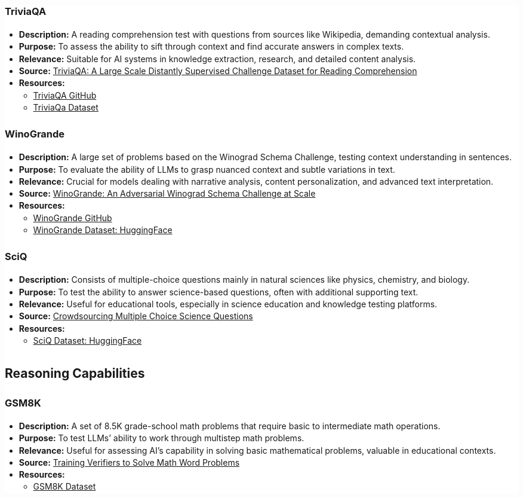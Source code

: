 ### TriviaQA

* **Description:** A reading comprehension test with questions from sources like Wikipedia, demanding contextual analysis.
* **Purpose:** To assess the ability to sift through context and find accurate answers in complex texts.
* **Relevance:** Suitable for AI systems in knowledge extraction, research, and detailed content analysis.
* **Source:** [TriviaQA: A Large Scale Distantly Supervised Challenge Dataset for Reading Comprehension](https://arxiv.org/abs/1705.03551)
* **Resources:**
  * [TriviaQA GitHub](https://github.com/mandarjoshi90/triviaqa)
  * [TriviaQa Dataset](https://huggingface.co/datasets/trivia_qa)

### WinoGrande

* **Description:** A large set of problems based on the Winograd Schema Challenge, testing context understanding in sentences.
* **Purpose:** To evaluate the ability of LLMs to grasp nuanced context and subtle variations in text.
* **Relevance:** Crucial for models dealing with narrative analysis, content personalization, and advanced text interpretation.
* **Source:** [WinoGrande: An Adversarial Winograd Schema Challenge at Scale](https://arxiv.org/abs/1907.10641)
* **Resources:**
  * [WinoGrande GitHub](https://github.com/allenai/winogrande)
  * [WinoGrande Dataset: HuggingFace](https://huggingface.co/datasets/winogrande)

### SciQ

* **Description:** Consists of multiple-choice questions mainly in natural sciences like physics, chemistry, and biology.
* **Purpose:** To test the ability to answer science-based questions, often with additional supporting text.
* **Relevance:** Useful for educational tools, especially in science education and knowledge testing platforms.
* **Source:** [Crowdsourcing Multiple Choice Science Questions](https://arxiv.org/abs/1707.06209)
* **Resources:**
  * [SciQ Dataset: HuggingFace](https://huggingface.co/datasets/sciq)

## Reasoning Capabilities

### GSM8K

* **Description:** A set of 8.5K grade-school math problems that require basic to intermediate math operations.
* **Purpose:** To test LLMs’ ability to work through multistep math problems.
* **Relevance:** Useful for assessing AI’s capability in solving basic mathematical problems, valuable in educational contexts.
* **Source:** [Training Verifiers to Solve Math Word Problems](https://arxiv.org/abs/2110.14168)
* **Resources:**
  * [GSM8K Dataset](https://huggingface.co/datasets/gsm8k)
